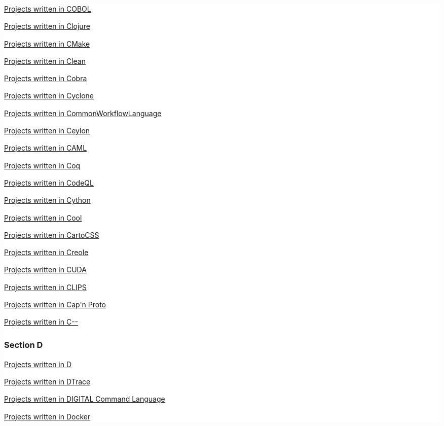 [Projects written in COBOL](https://github.com/seanpm2001?tab=repositories&q=&type=&language=cobol)

[Projects written in Clojure](https://github.com/seanpm2001?tab=repositories&q=&type=&language=clojure)

[Projects written in CMake](https://github.com/seanpm2001?tab=repositories&q=&type=&language=cmake)

[Projects written in Clean](https://github.com/seanpm2001?tab=repositories&q=&type=&language=clean)

[Projects written in Cobra](https://github.com/seanpm2001?tab=repositories&q=&type=&language=cobra)

[Projects written in Cyclone](https://github.com/seanpm2001?tab=repositories&q=&type=&language=cyclone)

[Projects written in CommonWorkflowLanguage](https://github.com/seanpm2001?tab=repositories&q=&type=&language=commonworkflowlanguage)

[Projects written in Ceylon](https://github.com/seanpm2001?tab=repositories&q=&type=&language=ceylon)

[Projects written in CAML](https://github.com/seanpm2001?tab=repositories&q=&type=&language=caml)

[Projects written in Coq](https://github.com/seanpm2001?tab=repositories&q=&type=&language=coq)

[Projects written in CodeQL](https://github.com/seanpm2001?tab=repositories&q=&type=&language=codeql)

[Projects written in Cython](https://github.com/seanpm2001?tab=repositories&q=&type=&language=cython)

[Projects written in Cool](https://github.com/seanpm2001?tab=repositories&q=&type=&language=cool)

[Projects written in CartoCSS](https://github.com/seanpm2001?tab=repositories&q=&type=&language=cartocss)

[Projects written in Creole](https://github.com/seanpm2001?tab=repositories&q=&type=&language=creole)

[Projects written in CUDA](https://github.com/seanpm2001?tab=repositories&q=&type=&language=cuda)

[Projects written in CLIPS](https://github.com/seanpm2001?tab=repositories&q=&type=&language=clips)

[Projects written in Cap'n Proto](https://github.com/seanpm2001?tab=repositories&q=&type=&language=cap+n+proto)

[Projects written in C--](https://github.com/seanpm2001?tab=repositories&q=&type=&language=c--)



### Section D

[Projects written in D](https://github.com/seanpm2001?tab=repositories&q=&type=&language=d)

[Projects written in DTrace](https://github.com/seanpm2001?tab=repositories&q=&type=&language=dtrace)

[Projects written in DIGITAL Command Language](https://github.com/seanpm2001?tab=repositories&q=&type=&language=digital+command+language)

[Projects written in Docker](https://github.com/seanpm2001?tab=repositories&q=&type=&language=docker)
